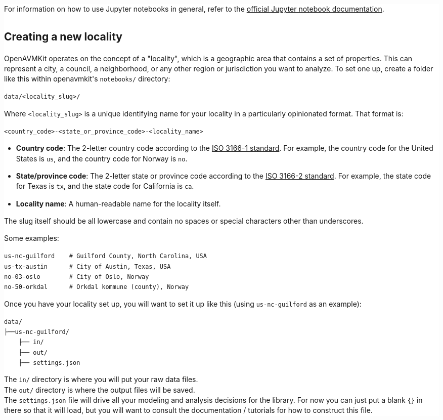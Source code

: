 For information on how to use Jupyter notebooks in general, refer to the [official Jupyter notebook documentation](https://jupyter-notebook.readthedocs.io/en/stable/).
 

## Creating a new locality

OpenAVMKit operates on the concept of a "locality", which is a geographic area that contains a set of properties. This can represent a city, a council, a neighborhood, or any other region or jurisdiction you want to analyze. To set one up, create a folder like this within openavmkit's `notebooks/` directory:

```
data/<locality_slug>/
```

Where `<locality_slug>` is a unique identifying name for your locality in a particularly opinionated format. That format is:

```
<country_code>-<state_or_province_code>-<locality_name>
```

- **Country code**: The 2-letter country code according to the [ISO 3166-1 standard](https://en.wikipedia.org/wiki/ISO_3166-1_alpha-2). For example, the country code for the United States is `us`, and the country code for Norway is `no`.

- **State/province code**: The 2-letter state or province code according to the [ISO 3166-2 standard](https://en.wikipedia.org/wiki/ISO_3166-2). For example, the state code for Texas is `tx`, and the state code for California is `ca`.

- **Locality name**: A human-readable name for the locality itself.

The slug itself should be all lowercase and contain no spaces or special characters other than underscores.

Some examples:

```
us-nc-guilford    # Guilford County, North Carolina, USA
us-tx-austin      # City of Austin, Texas, USA
no-03-oslo        # City of Oslo, Norway
no-50-orkdal      # Orkdal kommune (county), Norway
```

Once you have your locality set up, you will want to set it up like this (using `us-nc-guilford` as an example):

```
data/
├──us-nc-guilford/
    ├── in/
    ├── out/
    ├── settings.json
```

The `in/` directory is where you will put your raw data files.   
The `out/` directory is where the output files will be saved.  
The `settings.json` file will drive all your modeling and analysis decisions for the library. For now you can just put a blank `{}` in there so that it will load, but you will want to consult the documentation / tutorials for how to construct this file.
